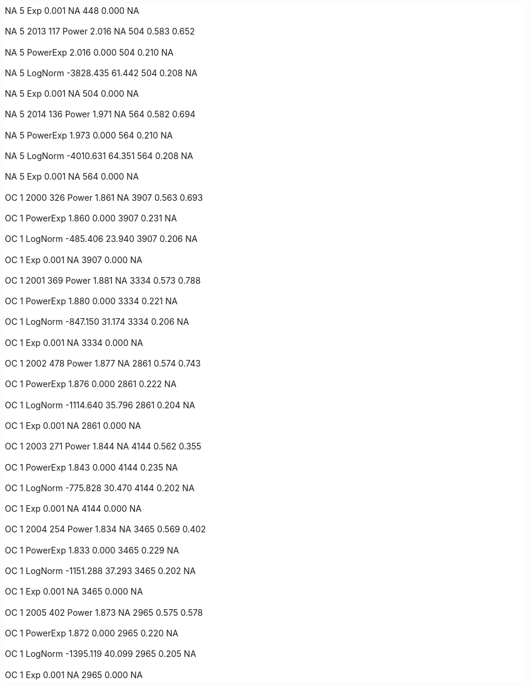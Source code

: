    NA      5                        Exp          0.001          NA         448    0.000       NA  

   NA      5       2013   117      Power         2.016          NA         504    0.583     0.652 

   NA      5                      PowerExp       2.016         0.000       504    0.210       NA  

   NA      5                      LogNorm      -3828.435      61.442       504    0.208       NA  

   NA      5                        Exp          0.001          NA         504    0.000       NA  

   NA      5       2014   136      Power         1.971          NA         564    0.582     0.694 

   NA      5                      PowerExp       1.973         0.000       564    0.210       NA  

   NA      5                      LogNorm      -4010.631      64.351       564    0.208       NA  

   NA      5                        Exp          0.001          NA         564    0.000       NA  

   OC      1       2000   326      Power         1.861          NA        3907    0.563     0.693 

   OC      1                      PowerExp       1.860         0.000      3907    0.231       NA  

   OC      1                      LogNorm       -485.406      23.940      3907    0.206       NA  

   OC      1                        Exp          0.001          NA        3907    0.000       NA  

   OC      1       2001   369      Power         1.881          NA        3334    0.573     0.788 

   OC      1                      PowerExp       1.880         0.000      3334    0.221       NA  

   OC      1                      LogNorm       -847.150      31.174      3334    0.206       NA  

   OC      1                        Exp          0.001          NA        3334    0.000       NA  

   OC      1       2002   478      Power         1.877          NA        2861    0.574     0.743 

   OC      1                      PowerExp       1.876         0.000      2861    0.222       NA  

   OC      1                      LogNorm      -1114.640      35.796      2861    0.204       NA  

   OC      1                        Exp          0.001          NA        2861    0.000       NA  

   OC      1       2003   271      Power         1.844          NA        4144    0.562     0.355 

   OC      1                      PowerExp       1.843         0.000      4144    0.235       NA  

   OC      1                      LogNorm       -775.828      30.470      4144    0.202       NA  

   OC      1                        Exp          0.001          NA        4144    0.000       NA  

   OC      1       2004   254      Power         1.834          NA        3465    0.569     0.402 

   OC      1                      PowerExp       1.833         0.000      3465    0.229       NA  

   OC      1                      LogNorm      -1151.288      37.293      3465    0.202       NA  

   OC      1                        Exp          0.001          NA        3465    0.000       NA  

   OC      1       2005   402      Power         1.873          NA        2965    0.575     0.578 

   OC      1                      PowerExp       1.872         0.000      2965    0.220       NA  

   OC      1                      LogNorm      -1395.119      40.099      2965    0.205       NA  

   OC      1                        Exp          0.001          NA        2965    0.000       NA  
